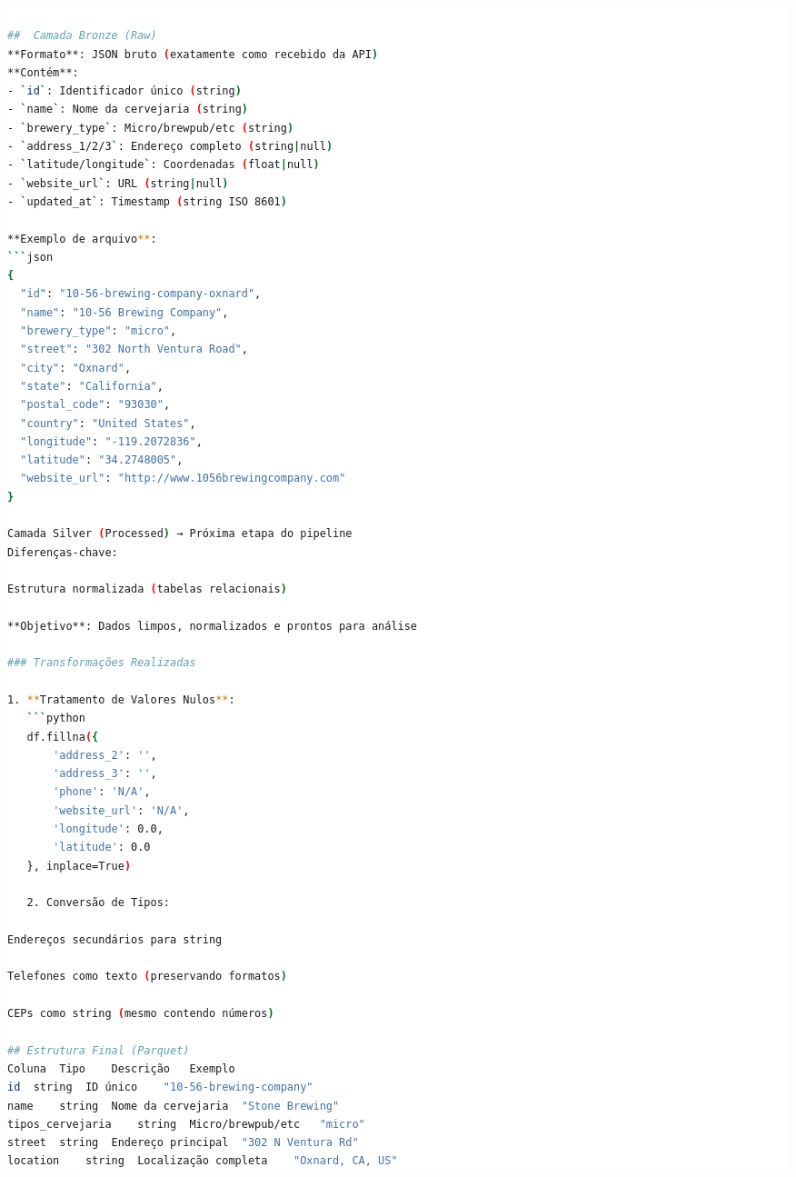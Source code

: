 ```bash

##  Camada Bronze (Raw) 
**Formato**: JSON bruto (exatamente como recebido da API)  
**Contém**:
- `id`: Identificador único (string)
- `name`: Nome da cervejaria (string)
- `brewery_type`: Micro/brewpub/etc (string)
- `address_1/2/3`: Endereço completo (string|null)
- `latitude/longitude`: Coordenadas (float|null)
- `website_url`: URL (string|null)
- `updated_at`: Timestamp (string ISO 8601)

**Exemplo de arquivo**:
```json
{
  "id": "10-56-brewing-company-oxnard",
  "name": "10-56 Brewing Company",
  "brewery_type": "micro",
  "street": "302 North Ventura Road",
  "city": "Oxnard",
  "state": "California",
  "postal_code": "93030",
  "country": "United States",
  "longitude": "-119.2072836",
  "latitude": "34.2748005",
  "website_url": "http://www.1056brewingcompany.com"
}

Camada Silver (Processed) → Próxima etapa do pipeline
Diferenças-chave:

Estrutura normalizada (tabelas relacionais)

**Objetivo**: Dados limpos, normalizados e prontos para análise

### Transformações Realizadas

1. **Tratamento de Valores Nulos**:
   ```python
   df.fillna({
       'address_2': '',
       'address_3': '',
       'phone': 'N/A',
       'website_url': 'N/A',
       'longitude': 0.0,
       'latitude': 0.0
   }, inplace=True)

   2. Conversão de Tipos:

Endereços secundários para string

Telefones como texto (preservando formatos)

CEPs como string (mesmo contendo números)

## Estrutura Final (Parquet)
Coluna	Tipo	Descrição	Exemplo
id	string	ID único	"10-56-brewing-company"
name	string	Nome da cervejaria	"Stone Brewing"
tipos_cervejaria	string	Micro/brewpub/etc	"micro"
street	string	Endereço principal	"302 N Ventura Rd"
location	string	Localização completa	"Oxnard, CA, US"
```